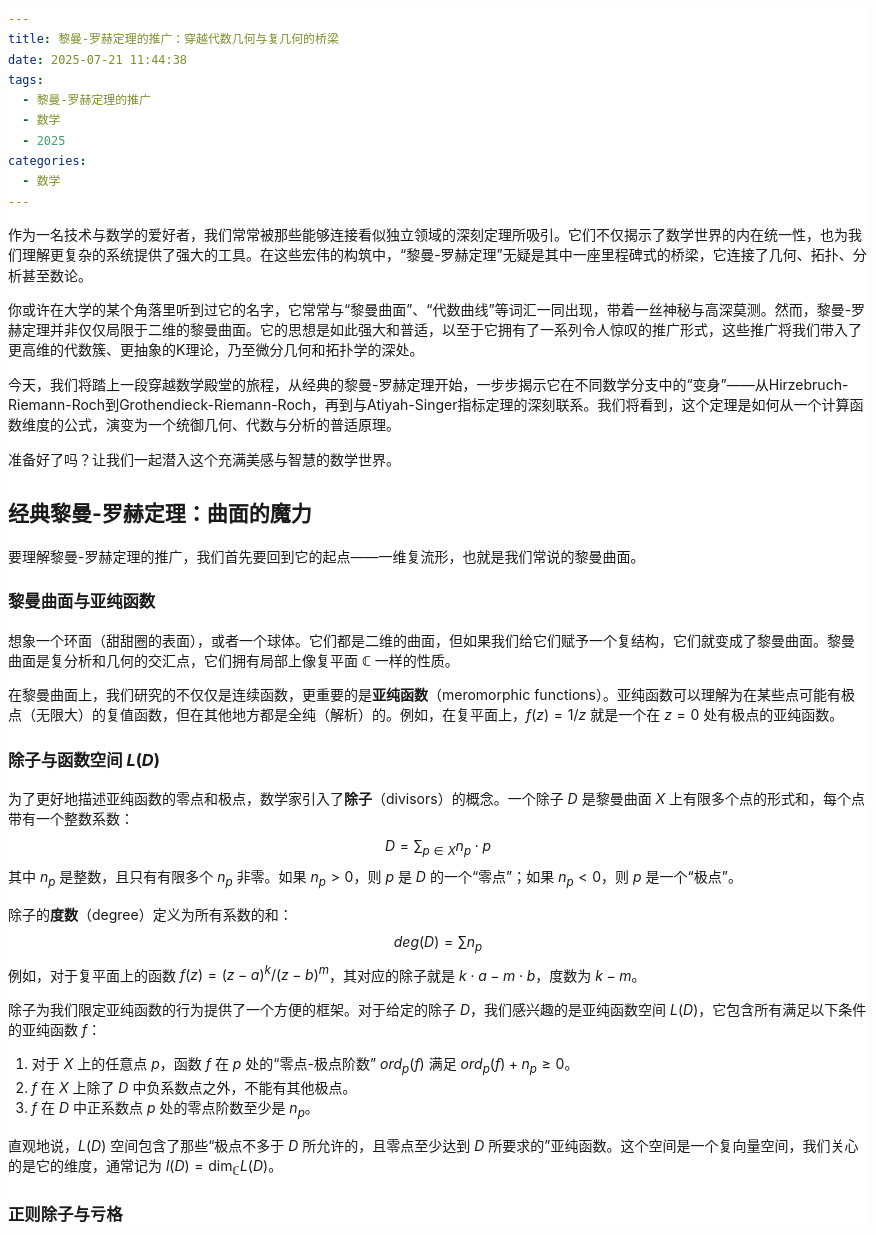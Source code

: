 ```yaml
---
title: 黎曼-罗赫定理的推广：穿越代数几何与复几何的桥梁
date: 2025-07-21 11:44:38
tags:
  - 黎曼-罗赫定理的推广
  - 数学
  - 2025
categories:
  - 数学
---
```


作为一名技术与数学的爱好者，我们常常被那些能够连接看似独立领域的深刻定理所吸引。它们不仅揭示了数学世界的内在统一性，也为我们理解更复杂的系统提供了强大的工具。在这些宏伟的构筑中，“黎曼-罗赫定理”无疑是其中一座里程碑式的桥梁，它连接了几何、拓扑、分析甚至数论。

你或许在大学的某个角落里听到过它的名字，它常常与“黎曼曲面”、“代数曲线”等词汇一同出现，带着一丝神秘与高深莫测。然而，黎曼-罗赫定理并非仅仅局限于二维的黎曼曲面。它的思想是如此强大和普适，以至于它拥有了一系列令人惊叹的推广形式，这些推广将我们带入了更高维的代数簇、更抽象的K理论，乃至微分几何和拓扑学的深处。

今天，我们将踏上一段穿越数学殿堂的旅程，从经典的黎曼-罗赫定理开始，一步步揭示它在不同数学分支中的“变身”——从Hirzebruch-Riemann-Roch到Grothendieck-Riemann-Roch，再到与Atiyah-Singer指标定理的深刻联系。我们将看到，这个定理是如何从一个计算函数维度的公式，演变为一个统御几何、代数与分析的普适原理。

准备好了吗？让我们一起潜入这个充满美感与智慧的数学世界。

## 经典黎曼-罗赫定理：曲面的魔力

要理解黎曼-罗赫定理的推广，我们首先要回到它的起点——一维复流形，也就是我们常说的黎曼曲面。

### 黎曼曲面与亚纯函数

想象一个环面（甜甜圈的表面），或者一个球体。它们都是二维的曲面，但如果我们给它们赋予一个复结构，它们就变成了黎曼曲面。黎曼曲面是复分析和几何的交汇点，它们拥有局部上像复平面 $\mathbb{C}$ 一样的性质。

在黎曼曲面上，我们研究的不仅仅是连续函数，更重要的是**亚纯函数**（meromorphic functions）。亚纯函数可以理解为在某些点可能有极点（无限大）的复值函数，但在其他地方都是全纯（解析）的。例如，在复平面上，$f(z) = 1/z$ 就是一个在 $z=0$ 处有极点的亚纯函数。

### 除子与函数空间 $L(D)$

为了更好地描述亚纯函数的零点和极点，数学家引入了**除子**（divisors）的概念。一个除子 $D$ 是黎曼曲面 $X$ 上有限多个点的形式和，每个点带有一个整数系数：
$$ D = \sum_{p \in X} n_p \cdot p $$
其中 $n_p$ 是整数，且只有有限多个 $n_p$ 非零。如果 $n_p > 0$，则 $p$ 是 $D$ 的一个“零点”；如果 $n_p < 0$，则 $p$ 是一个“极点”。

除子的**度数**（degree）定义为所有系数的和：
$$ deg(D) = \sum n_p $$
例如，对于复平面上的函数 $f(z) = (z-a)^k / (z-b)^m$，其对应的除子就是 $k \cdot a - m \cdot b$，度数为 $k-m$。

除子为我们限定亚纯函数的行为提供了一个方便的框架。对于给定的除子 $D$，我们感兴趣的是亚纯函数空间 $L(D)$，它包含所有满足以下条件的亚纯函数 $f$：
1.  对于 $X$ 上的任意点 $p$，函数 $f$ 在 $p$ 处的“零点-极点阶数” $ord_p(f)$ 满足 $ord_p(f) + n_p \ge 0$。
2.  $f$ 在 $X$ 上除了 $D$ 中负系数点之外，不能有其他极点。
3.  $f$ 在 $D$ 中正系数点 $p$ 处的零点阶数至少是 $n_p$。

直观地说，$L(D)$ 空间包含了那些“极点不多于 $D$ 所允许的，且零点至少达到 $D$ 所要求的”亚纯函数。这个空间是一个复向量空间，我们关心的是它的维度，通常记为 $l(D) = \dim_{\mathbb{C}} L(D)$。

### 正则除子与亏格
